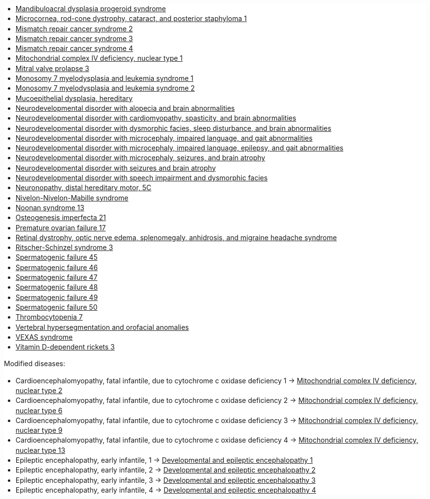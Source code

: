 -   [Mandibuloacral dysplasia progeroid syndrome](http://www.uniprot.org/diseases/DI-05993)
-   [Microcornea, rod-cone dystrophy, cataract, and posterior staphyloma 1](http://www.uniprot.org/diseases/DI-05960)
-   [Mismatch repair cancer syndrome 2](http://www.uniprot.org/diseases/DI-05969)
-   [Mismatch repair cancer syndrome 3](http://www.uniprot.org/diseases/DI-05970)
-   [Mismatch repair cancer syndrome 4](http://www.uniprot.org/diseases/DI-05971)
-   [Mitochondrial complex IV deficiency, nuclear type 1](http://www.uniprot.org/diseases/DI-05950)
-   [Mitral valve prolapse 3](http://www.uniprot.org/diseases/DI-05973)
-   [Monosomy 7 myelodysplasia and leukemia syndrome 1](http://www.uniprot.org/diseases/DI-05981)
-   [Monosomy 7 myelodysplasia and leukemia syndrome 2](http://www.uniprot.org/diseases/DI-05982)
-   [Mucoepithelial dysplasia, hereditary](http://www.uniprot.org/diseases/DI-05948)
-   [Neurodevelopmental disorder with alopecia and brain abnormalities](http://www.uniprot.org/diseases/DI-05945)
-   [Neurodevelopmental disorder with cardiomyopathy, spasticity, and brain abnormalities](http://www.uniprot.org/diseases/DI-05985)
-   [Neurodevelopmental disorder with dysmorphic facies, sleep disturbance, and brain abnormalities](http://www.uniprot.org/diseases/DI-05983)
-   [Neurodevelopmental disorder with microcephaly, impaired language, and gait abnormalities](http://www.uniprot.org/diseases/DI-05962)
-   [Neurodevelopmental disorder with microcephaly, impaired language, epilepsy, and gait abnormalities](http://www.uniprot.org/diseases/DI-05963)
-   [Neurodevelopmental disorder with microcephaly, seizures, and brain atrophy](http://www.uniprot.org/diseases/DI-05953)
-   [Neurodevelopmental disorder with seizures and brain atrophy](http://www.uniprot.org/diseases/DI-05952)
-   [Neurodevelopmental disorder with speech impairment and dysmorphic facies](http://www.uniprot.org/diseases/DI-05944)
-   [Neuronopathy, distal hereditary motor, 5C](http://www.uniprot.org/diseases/DI-05984)
-   [Nivelon-Nivelon-Mabille syndrome](http://www.uniprot.org/diseases/DI-05999)
-   [Noonan syndrome 13](http://www.uniprot.org/diseases/DI-05961)
-   [Osteogenesis imperfecta 21](http://www.uniprot.org/diseases/DI-05995)
-   [Premature ovarian failure 17](http://www.uniprot.org/diseases/DI-05974)
-   [Retinal dystrophy, optic nerve edema, splenomegaly, anhidrosis, and migraine headache syndrome](http://www.uniprot.org/diseases/DI-05949)
-   [Ritscher-Schinzel syndrome 3](http://www.uniprot.org/diseases/DI-05996)
-   [Spermatogenic failure 45](http://www.uniprot.org/diseases/DI-05965)
-   [Spermatogenic failure 46](http://www.uniprot.org/diseases/DI-05966)
-   [Spermatogenic failure 47](http://www.uniprot.org/diseases/DI-05967)
-   [Spermatogenic failure 48](http://www.uniprot.org/diseases/DI-05968)
-   [Spermatogenic failure 49](http://www.uniprot.org/diseases/DI-05976)
-   [Spermatogenic failure 50](http://www.uniprot.org/diseases/DI-05977)
-   [Thrombocytopenia 7](http://www.uniprot.org/diseases/DI-05994)
-   [Vertebral hypersegmentation and orofacial anomalies](http://www.uniprot.org/diseases/DI-05988)
-   [VEXAS syndrome](http://www.uniprot.org/diseases/DI-05955)
-   [Vitamin D-dependent rickets 3](http://www.uniprot.org/diseases/DI-05946)

Modified diseases:

-   Cardioencephalomyopathy, fatal infantile, due to cytochrome c oxidase deficiency 1 -&gt; [Mitochondrial complex IV deficiency, nuclear type 2](http://www.uniprot.org/diseases/DI-01608)
-   Cardioencephalomyopathy, fatal infantile, due to cytochrome c oxidase deficiency 2 -&gt; [Mitochondrial complex IV deficiency, nuclear type 6](http://www.uniprot.org/diseases/DI-03707)
-   Cardioencephalomyopathy, fatal infantile, due to cytochrome c oxidase deficiency 3 -&gt; [Mitochondrial complex IV deficiency, nuclear type 9](http://www.uniprot.org/diseases/DI-04506)
-   Cardioencephalomyopathy, fatal infantile, due to cytochrome c oxidase deficiency 4 -&gt; [Mitochondrial complex IV deficiency, nuclear type 13](http://www.uniprot.org/diseases/DI-04507)
-   Epileptic encephalopathy, early infantile, 1 -&gt; [Developmental and epileptic encephalopathy 1](http://www.uniprot.org/diseases/DI-00471)
-   Epileptic encephalopathy, early infantile, 2 -&gt; [Developmental and epileptic encephalopathy 2](http://www.uniprot.org/diseases/DI-00472)
-   Epileptic encephalopathy, early infantile, 3 -&gt; [Developmental and epileptic encephalopathy 3](http://www.uniprot.org/diseases/DI-00473)
-   Epileptic encephalopathy, early infantile, 4 -&gt; [Developmental and epileptic encephalopathy 4](http://www.uniprot.org/diseases/DI-00474)